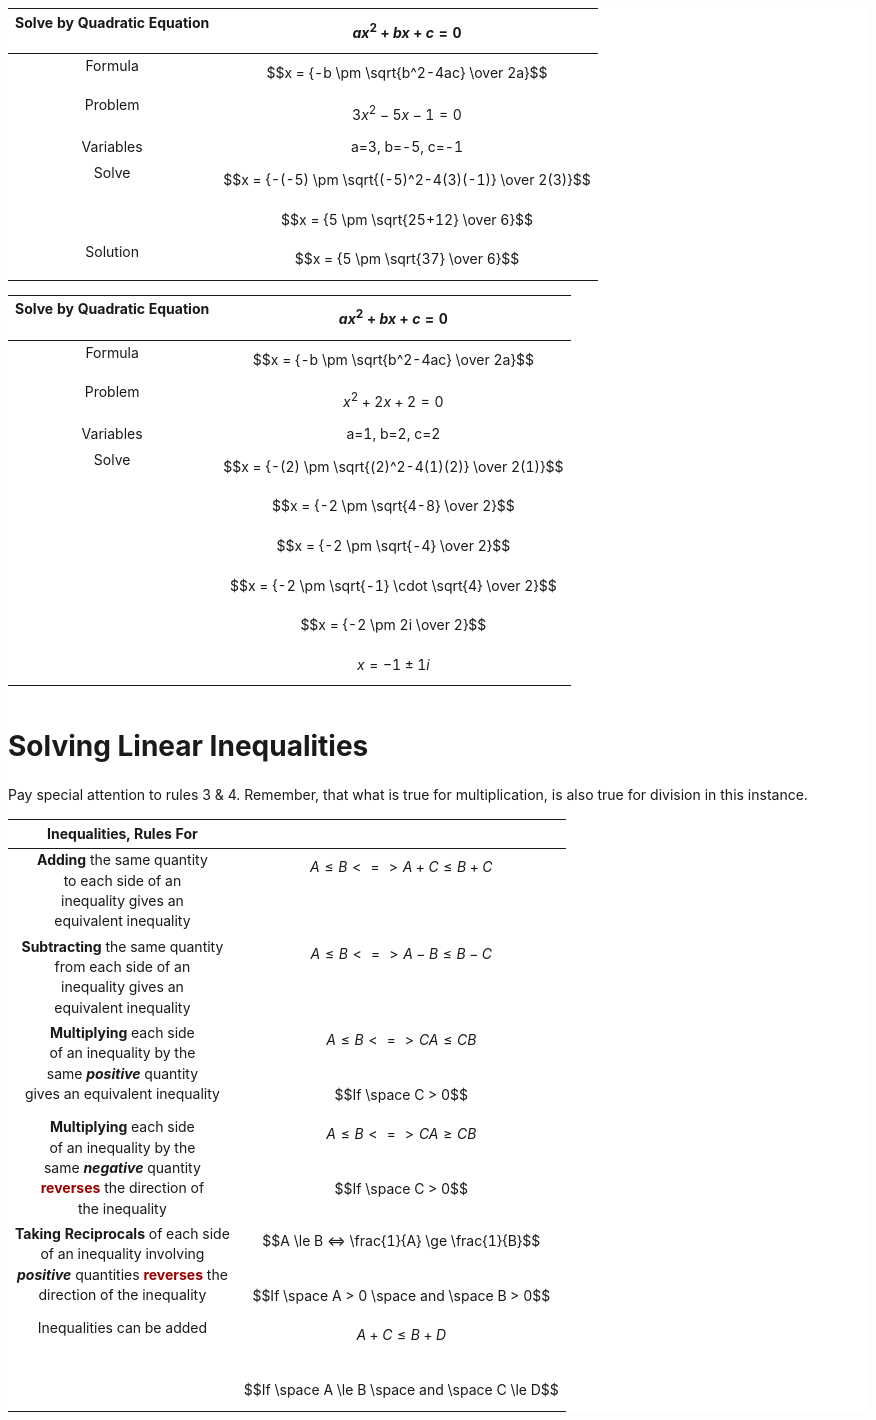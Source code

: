 

|Solve by Quadratic Equation|$$ax^2+bx+c=0$$|
|:-:|:-:|
|Formula|$$x = {-b \pm \sqrt{b^2-4ac} \over 2a}$$|
|Problem|$$3x^2-5x-1=0$$|
|Variables|a=3, b=-5, c=-1|
|Solve|$$x = {-(-5) \pm \sqrt{(-5)^2-4(3)(-1)} \over 2(3)}$$|
||$$x = {5 \pm \sqrt{25+12} \over 6}$$|
|Solution|$$x = {5 \pm \sqrt{37} \over 6}$$|

|Solve by Quadratic Equation|$$ax^2+bx+c=0$$|
|:-:|:-:|
|Formula|$$x = {-b \pm \sqrt{b^2-4ac} \over 2a}$$|
|Problem|$$x^2+2x+2=0$$|
|Variables|a=1, b=2, c=2|
|Solve|$$x = {-(2) \pm \sqrt{(2)^2-4(1)(2)} \over 2(1)}$$|
||$$x = {-2 \pm \sqrt{4-8} \over 2}$$|
||$$x = {-2 \pm \sqrt{-4} \over 2}$$|
||$$x = {-2 \pm \sqrt{-1} \cdot \sqrt{4} \over 2}$$|
||$$x = {-2 \pm 2i \over 2}$$|
||$$x = {-1 \pm 1i}$$|

# Solving Linear Inequalities

Pay special attention to rules 3 & 4. Remember, that what is true for multiplication, is also true for division in this instance.

|Inequalities, Rules For||
|:-:|:-:|
|**Adding** the same quantity<br>to each side of an<br>inequality gives an<br>equivalent inequality|$$A \le B <=> A + C \le B + C$$|
|**Subtracting** the same quantity<br>from each side of an<br>inequality gives an<br>equivalent inequality|$$A \le B <=> A - B \le B - C$$|
|**Multiplying** each side<br>of an inequality by the<br>same ***positive*** quantity<br>gives an equivalent inequality|$$A \le B <=> CA \le CB$$<br>$$If \space C > 0$$|
|**Multiplying** each side<br>of an inequality by the<br>same ***negative*** quantity<br><span style="font-weight:bold;color:#990000;">reverses</span> the direction of<br>the inequality|$$A \le B <=> CA \ge CB$$<br>$$If \space C > 0$$|
|**Taking Reciprocals** of each side<br>of an inequality involving<br>***positive*** quantities <span style="font-weight:bold;color:#990000;">reverses</span> the<br>direction of the inequality|$$A \le B <=> \frac{1}{A} \ge \frac{1}{B}$$<br>$$If \space A > 0 \space and \space B > 0$$|
|Inequalities can be added|$$A+C \le B+D$$<br>$$If \space A \le B \space and \space C \le D$$|
